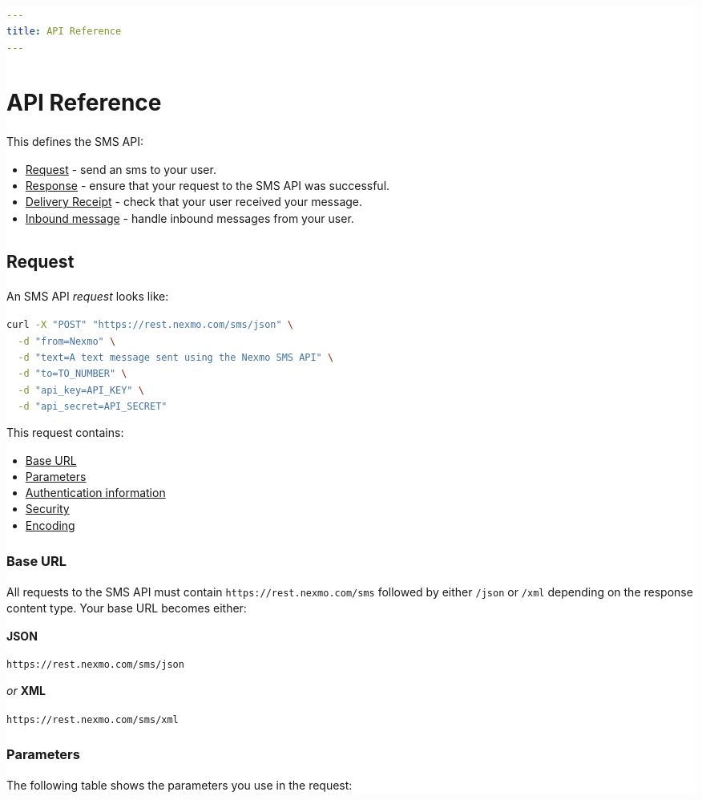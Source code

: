 ```yaml
---
title: API Reference
---
```


# API Reference

This defines the SMS API:

* [Request](#request) - send an sms to your user.
* [Response](#response) - ensure that your request to the SMS API was successful.
* [Delivery Receipt](#delivery_receipt) - check that your user received your message.
* [Inbound message](#inbound) - handle inbound messages from your user.

## Request

An SMS API *request* looks like:

```sh
curl -X "POST" "https://rest.nexmo.com/sms/json" \
  -d "from=Nexmo" \
  -d "text=A text message sent using the Nexmo SMS API" \
  -d "to=TO_NUMBER" \
  -d "api_key=API_KEY" \
  -d "api_secret=API_SECRET"
```

This request contains:

* [Base URL](#base)
* [Parameters](#parameters)
* [Authentication information](#authentic)
* [Security](#security)
* [Encoding](#encode)

### Base URL

All requests to the SMS API must contain `https://rest.nexmo.com/sms` followed by either `/json` or `/xml` depending on the response content type. Your base URL becomes either:

**JSON**

```
https://rest.nexmo.com/sms/json
```

*or* **XML**

```
https://rest.nexmo.com/sms/xml
```

### Parameters
The following table shows the parameters you use in the request:
